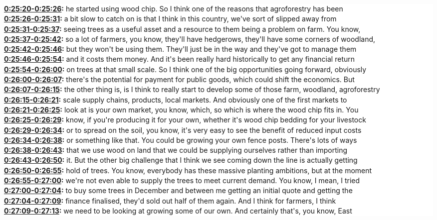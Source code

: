**[0:25:20-0:25:26](https://soundcloud.com/farmerama-radio/71-continuous-cropping-land-for-who-and-the-magic-of-woodchip#t=0:25:20):**  he started using wood chip. So I think one of the reasons that agroforestry has been  
**[0:25:26-0:25:31](https://soundcloud.com/farmerama-radio/71-continuous-cropping-land-for-who-and-the-magic-of-woodchip#t=0:25:26):**  a bit slow to catch on is that I think in this country, we've sort of slipped away from  
**[0:25:31-0:25:37](https://soundcloud.com/farmerama-radio/71-continuous-cropping-land-for-who-and-the-magic-of-woodchip#t=0:25:31):**  seeing trees as a useful asset and a resource to them being a problem on farm. You know,  
**[0:25:37-0:25:42](https://soundcloud.com/farmerama-radio/71-continuous-cropping-land-for-who-and-the-magic-of-woodchip#t=0:25:37):**  so a lot of farmers, you know, they'll have hedgerows, they'll have some corners of woodland,  
**[0:25:42-0:25:46](https://soundcloud.com/farmerama-radio/71-continuous-cropping-land-for-who-and-the-magic-of-woodchip#t=0:25:42):**  but they won't be using them. They'll just be in the way and they've got to manage them  
**[0:25:46-0:25:54](https://soundcloud.com/farmerama-radio/71-continuous-cropping-land-for-who-and-the-magic-of-woodchip#t=0:25:46):**  and it costs them money. And it's been really hard historically to get any financial return  
**[0:25:54-0:26:00](https://soundcloud.com/farmerama-radio/71-continuous-cropping-land-for-who-and-the-magic-of-woodchip#t=0:25:54):**  on trees at that small scale. So I think one of the big opportunities going forward, obviously  
**[0:26:00-0:26:07](https://soundcloud.com/farmerama-radio/71-continuous-cropping-land-for-who-and-the-magic-of-woodchip#t=0:26:00):**  there's the potential for payment for public goods, which could shift the economics. But  
**[0:26:07-0:26:15](https://soundcloud.com/farmerama-radio/71-continuous-cropping-land-for-who-and-the-magic-of-woodchip#t=0:26:07):**  the other thing is, is I think to really start to develop some of those farm, woodland, agroforestry  
**[0:26:15-0:26:21](https://soundcloud.com/farmerama-radio/71-continuous-cropping-land-for-who-and-the-magic-of-woodchip#t=0:26:15):**  scale supply chains, products, local markets. And obviously one of the first markets to  
**[0:26:21-0:26:25](https://soundcloud.com/farmerama-radio/71-continuous-cropping-land-for-who-and-the-magic-of-woodchip#t=0:26:21):**  look at is your own market, you know, which, so which is where the wood chip fits in. You  
**[0:26:25-0:26:29](https://soundcloud.com/farmerama-radio/71-continuous-cropping-land-for-who-and-the-magic-of-woodchip#t=0:26:25):**  know, if you're producing it for your own, whether it's wood chip bedding for your livestock  
**[0:26:29-0:26:34](https://soundcloud.com/farmerama-radio/71-continuous-cropping-land-for-who-and-the-magic-of-woodchip#t=0:26:29):**  or to spread on the soil, you know, it's very easy to see the benefit of reduced input costs  
**[0:26:34-0:26:38](https://soundcloud.com/farmerama-radio/71-continuous-cropping-land-for-who-and-the-magic-of-woodchip#t=0:26:34):**  or something like that. You could be growing your own fence posts. There's lots of ways  
**[0:26:38-0:26:43](https://soundcloud.com/farmerama-radio/71-continuous-cropping-land-for-who-and-the-magic-of-woodchip#t=0:26:38):**  that we use wood on land that we could be supplying ourselves rather than importing  
**[0:26:43-0:26:50](https://soundcloud.com/farmerama-radio/71-continuous-cropping-land-for-who-and-the-magic-of-woodchip#t=0:26:43):**  it. But the other big challenge that I think we see coming down the line is actually getting  
**[0:26:50-0:26:55](https://soundcloud.com/farmerama-radio/71-continuous-cropping-land-for-who-and-the-magic-of-woodchip#t=0:26:50):**  hold of trees. You know, everybody has these massive planting ambitions, but at the moment  
**[0:26:55-0:27:00](https://soundcloud.com/farmerama-radio/71-continuous-cropping-land-for-who-and-the-magic-of-woodchip#t=0:26:55):**  we're not even able to supply the trees to meet current demand. You know, I mean, I tried  
**[0:27:00-0:27:04](https://soundcloud.com/farmerama-radio/71-continuous-cropping-land-for-who-and-the-magic-of-woodchip#t=0:27:00):**  to buy some trees in December and between me getting an initial quote and getting the  
**[0:27:04-0:27:09](https://soundcloud.com/farmerama-radio/71-continuous-cropping-land-for-who-and-the-magic-of-woodchip#t=0:27:04):**  finance finalised, they'd sold out half of them again. And I think for farmers, I think  
**[0:27:09-0:27:13](https://soundcloud.com/farmerama-radio/71-continuous-cropping-land-for-who-and-the-magic-of-woodchip#t=0:27:09):**  we need to be looking at growing some of our own. And certainly that's, you know, East  